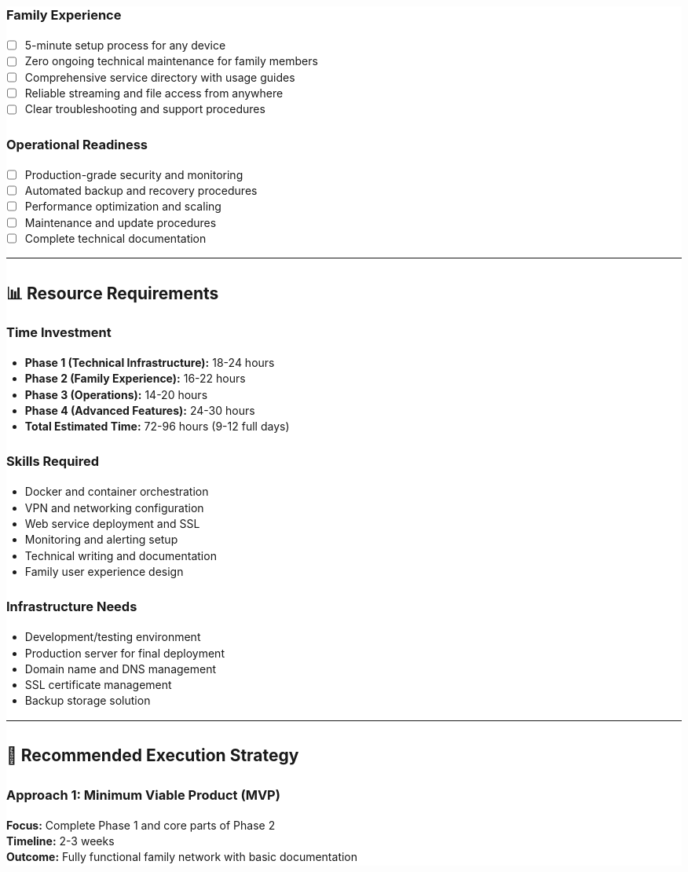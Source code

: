### Family Experience
- [ ] 5-minute setup process for any device
- [ ] Zero ongoing technical maintenance for family members
- [ ] Comprehensive service directory with usage guides
- [ ] Reliable streaming and file access from anywhere
- [ ] Clear troubleshooting and support procedures

### Operational Readiness
- [ ] Production-grade security and monitoring
- [ ] Automated backup and recovery procedures
- [ ] Performance optimization and scaling
- [ ] Maintenance and update procedures
- [ ] Complete technical documentation

---

## 📊 Resource Requirements

### Time Investment
- **Phase 1 (Technical Infrastructure):** 18-24 hours
- **Phase 2 (Family Experience):** 16-22 hours  
- **Phase 3 (Operations):** 14-20 hours
- **Phase 4 (Advanced Features):** 24-30 hours
- **Total Estimated Time:** 72-96 hours (9-12 full days)

### Skills Required
- Docker and container orchestration
- VPN and networking configuration
- Web service deployment and SSL
- Monitoring and alerting setup
- Technical writing and documentation
- Family user experience design

### Infrastructure Needs
- Development/testing environment
- Production server for final deployment
- Domain name and DNS management
- SSL certificate management
- Backup storage solution

---

## 🚀 Recommended Execution Strategy

### Approach 1: Minimum Viable Product (MVP)
**Focus:** Complete Phase 1 and core parts of Phase 2  
**Timeline:** 2-3 weeks  
**Outcome:** Fully functional family network with basic documentation
